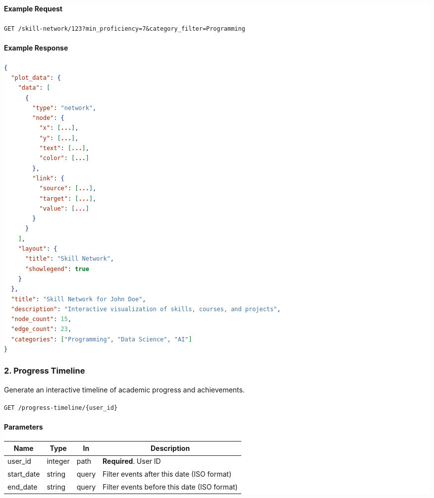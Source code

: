 #### Example Request

```http
GET /skill-network/123?min_proficiency=7&category_filter=Programming
```

#### Example Response

```json
{
  "plot_data": {
    "data": [
      {
        "type": "network",
        "node": {
          "x": [...],
          "y": [...],
          "text": [...],
          "color": [...]
        },
        "link": {
          "source": [...],
          "target": [...],
          "value": [...]
        }
      }
    ],
    "layout": {
      "title": "Skill Network",
      "showlegend": true
    }
  },
  "title": "Skill Network for John Doe",
  "description": "Interactive visualization of skills, courses, and projects",
  "node_count": 15,
  "edge_count": 23,
  "categories": ["Programming", "Data Science", "AI"]
}
```

### 2. Progress Timeline

Generate an interactive timeline of academic progress and achievements.

```http
GET /progress-timeline/{user_id}
```

#### Parameters

| Name | Type | In | Description |
|------|------|------|------------|
| user_id | integer | path | **Required**. User ID |
| start_date | string | query | Filter events after this date (ISO format) |
| end_date | string | query | Filter events before this date (ISO format) |
